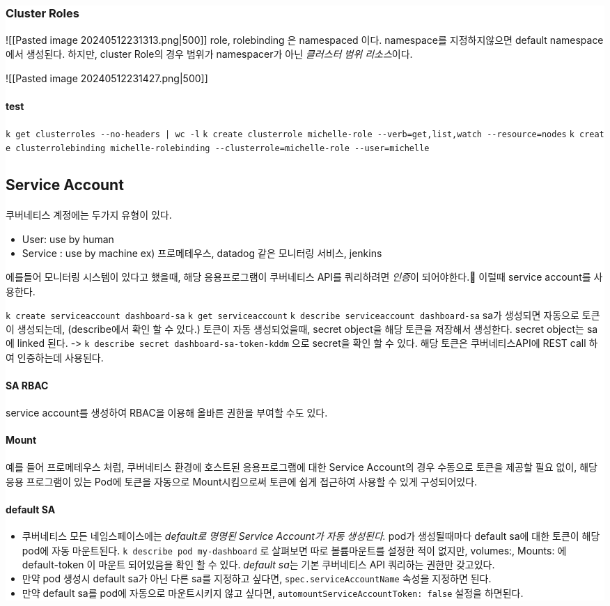 ### Cluster Roles

![[Pasted image 20240512231313.png|500]]
role, rolebinding 은 namespaced 이다. namespace를 지정하지않으면 default namespace에서 생성된다.
하지만,
cluster Role의 경우 범위가 namespacer가 아닌 
*클러스터 범위 리소스*이다.

![[Pasted image 20240512231427.png|500]]

#### test
`k get clusterroles --no-headers | wc -l`
`k create clusterrole michelle-role --verb=get,list,watch --resource=nodes`
`k create clusterrolebinding michelle-rolebinding --clusterrole=michelle-role --user=michelle`
## Service Account
쿠버네티스 계정에는 두가지 유형이 있다.
- User: use by human
- Service : use by machine
  ex) 프로메테우스, datadog 같은 모니터링 서비스, jenkins
  
에를들어 모니터링 시스템이 있다고 했을때, 해당 응용프로그램이 쿠버네티스 API를 쿼리하려면 *인증*이 되어야한다.
이럴때 service account를 사용한다. 

`k create serviceaccount dashboard-sa`
`k get serviceaccount`
`k describe serviceaccount dashboard-sa`
sa가 생성되면 자동으로 토큰이 생성되는데, (describe에서 확인 할 수 있다.)
토큰이 자동 생성되었을때, secret object을 해당 토큰을 저장해서 생성한다.
secret object는 sa에 linked 된다.
-> `k describe secret dashboard-sa-token-kddm`
으로 secret을 확인 할 수 있다.
해당 토큰은 쿠버네티스API에 REST call 하여 인증하는데 사용된다.

#### SA RBAC
service account를 생성하여 RBAC을 이용해 올바른 권한을 부여할 수도 있다.
#### Mount
 예를 들어 프로메테우스 처럼, 쿠버네티스 환경에 호스트된 응용프로그램에 대한 Service Account의 경우
 수동으로 토큰을 제공할 필요 없이,
 해당 응용 프로그램이 있는 Pod에 토큰을 자동으로 Mount시킴으로써 토큰에 쉽게 접근하여 사용할 수 있게 구성되어있다. 

#### default SA
 - 쿠버네티스 모든 네임스페이스에는 
   *default로 명명된 Service Account가 자동 생성된다.*
   pod가 생성될때마다 default sa에 대한 토큰이 해당 pod에 자동 마운트된다.
	 `k describe pod my-dashboard` 로 살펴보면
	 따로 볼륨마운트를 설정한 적이 없지만,
	 volumes:, Mounts: 에 default-token 이 마운트 되어있음을 확인 할 수 있다. 
	  *default sa*는 기본 쿠버네티스 API 쿼리하는 권한만 갖고있다.
- 만약 pod 생성시 default sa가 아닌 다른 sa를 지정하고 싶다면,
  `spec.serviceAccountName` 속성을 지정하면 된다.
- 만약 default sa를 pod에 자동으로 마운트시키지 않고 싶다면,
  `automountServiceAccountToken: false` 설정을 하면된다.
